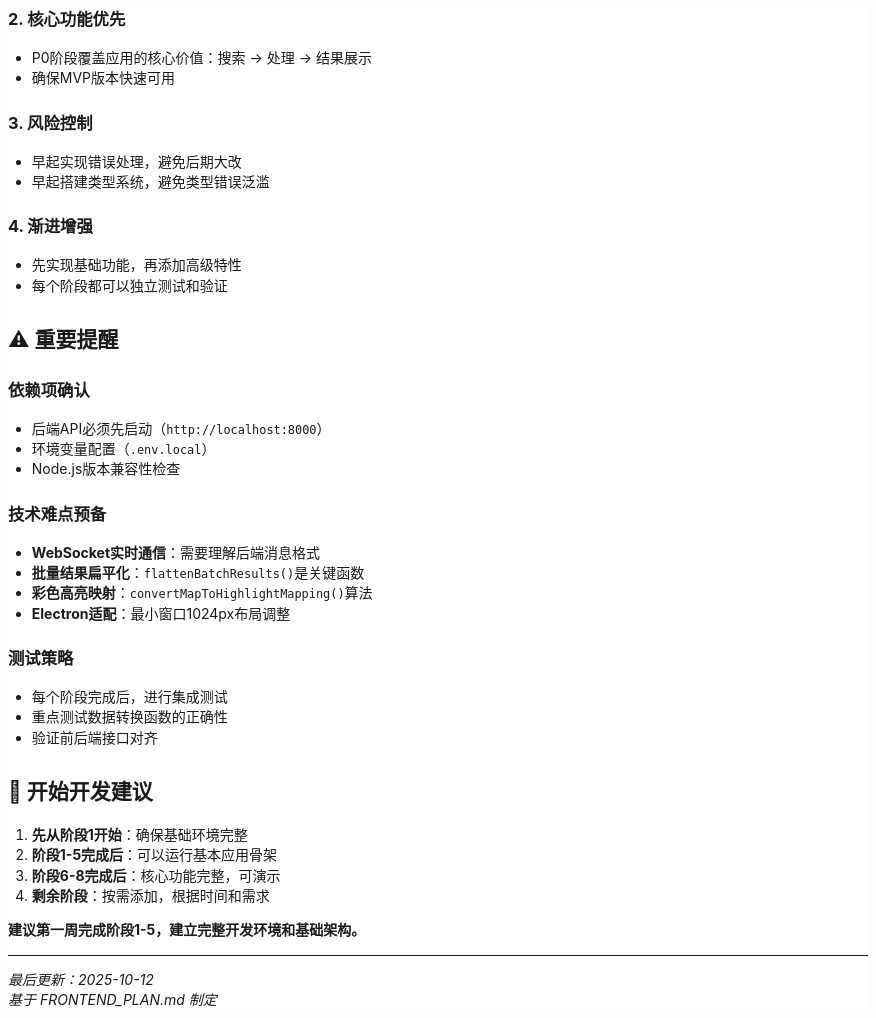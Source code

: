 ### 2. **核心功能优先**
- P0阶段覆盖应用的核心价值：搜索 → 处理 → 结果展示
- 确保MVP版本快速可用

### 3. **风险控制**
- 早起实现错误处理，避免后期大改
- 早起搭建类型系统，避免类型错误泛滥

### 4. **渐进增强**
- 先实现基础功能，再添加高级特性
- 每个阶段都可以独立测试和验证

## ⚠️ 重要提醒

### 依赖项确认
- 后端API必须先启动（`http://localhost:8000`）
- 环境变量配置（`.env.local`）
- Node.js版本兼容性检查

### 技术难点预备
- **WebSocket实时通信**：需要理解后端消息格式
- **批量结果扁平化**：`flattenBatchResults()`是关键函数
- **彩色高亮映射**：`convertMapToHighlightMapping()`算法
- **Electron适配**：最小窗口1024px布局调整

### 测试策略
- 每个阶段完成后，进行集成测试
- 重点测试数据转换函数的正确性
- 验证前后端接口对齐

## 🚀 开始开发建议

1. **先从阶段1开始**：确保基础环境完整
2. **阶段1-5完成后**：可以运行基本应用骨架
3. **阶段6-8完成后**：核心功能完整，可演示
4. **剩余阶段**：按需添加，根据时间和需求

**建议第一周完成阶段1-5，建立完整开发环境和基础架构。**

---

*最后更新：2025-10-12*  
*基于 FRONTEND_PLAN.md 制定*